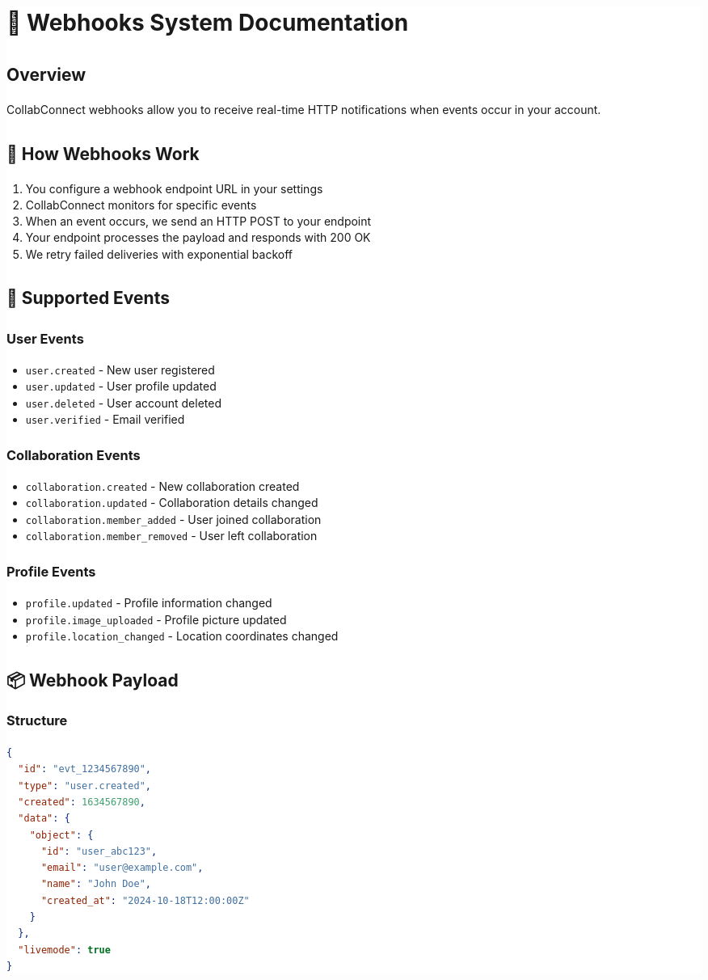 # 🔗 Webhooks System Documentation

## Overview

CollabConnect webhooks allow you to receive real-time HTTP notifications when events occur in your account.

## 📡 How Webhooks Work

1. You configure a webhook endpoint URL in your settings
2. CollabConnect monitors for specific events
3. When an event occurs, we send an HTTP POST to your endpoint
4. Your endpoint processes the payload and responds with 200 OK
5. We retry failed deliveries with exponential backoff

## 🎯 Supported Events

### User Events
- `user.created` - New user registered
- `user.updated` - User profile updated
- `user.deleted` - User account deleted
- `user.verified` - Email verified

### Collaboration Events
- `collaboration.created` - New collaboration created
- `collaboration.updated` - Collaboration details changed
- `collaboration.member_added` - User joined collaboration
- `collaboration.member_removed` - User left collaboration

### Profile Events
- `profile.updated` - Profile information changed
- `profile.image_uploaded` - Profile picture updated
- `profile.location_changed` - Location coordinates changed

## 📦 Webhook Payload

### Structure

```json
{
  "id": "evt_1234567890",
  "type": "user.created",
  "created": 1634567890,
  "data": {
    "object": {
      "id": "user_abc123",
      "email": "user@example.com",
      "name": "John Doe",
      "created_at": "2024-10-18T12:00:00Z"
    }
  },
  "livemode": true
}
```
